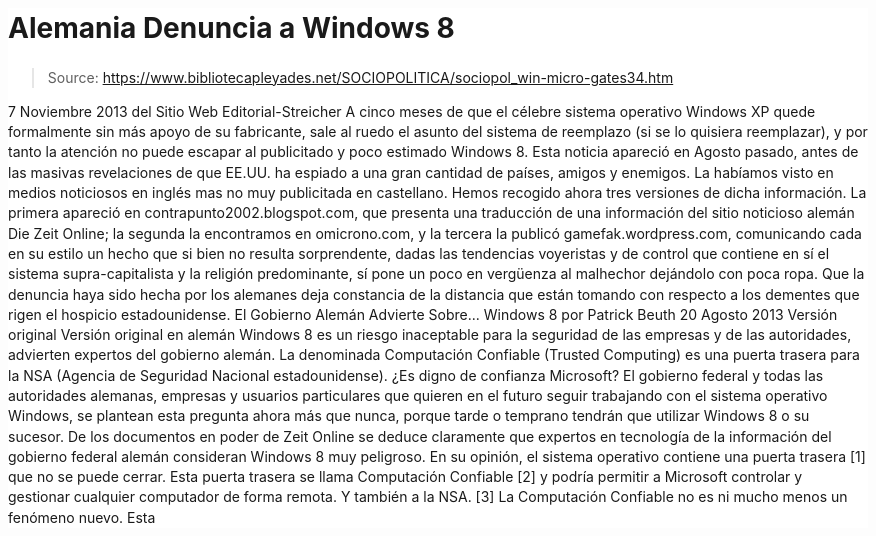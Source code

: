 # Alemania Denuncia a Windows 8

> Source: https://www.bibliotecapleyades.net/SOCIOPOLITICA/sociopol_win-micro-gates34.htm

7 Noviembre 2013
del Sitio Web
Editorial-Streicher
A cinco meses de que el
célebre sistema operativo Windows XP quede formalmente
sin más apoyo de su fabricante, sale al ruedo el asunto
del sistema de reemplazo (si se lo quisiera reemplazar),
y por tanto la atención no puede escapar al publicitado
y poco estimado Windows 8.
Esta noticia apareció en
Agosto pasado, antes de las masivas revelaciones de que
EE.UU. ha espiado a una gran cantidad de países, amigos
y enemigos.
La habíamos visto en medios
noticiosos en inglés mas no muy publicitada en
castellano. Hemos recogido ahora tres versiones de dicha
información.
La primera apareció en
contrapunto2002.blogspot.com, que presenta una
traducción de una información del sitio noticioso alemán
Die Zeit Online; la segunda la encontramos en
omicrono.com, y la tercera la publicó
gamefak.wordpress.com, comunicando cada en su estilo un
hecho que si bien no resulta sorprendente, dadas las
tendencias voyeristas y de control que contiene en sí el
sistema supra-capitalista y la religión predominante, sí
pone un poco en vergüenza al malhechor dejándolo con
poca ropa.
Que la denuncia haya sido
hecha por los alemanes deja constancia de la distancia
que están tomando con respecto a los dementes que rigen
el hospicio estadounidense.
El Gobierno Alemán Advierte Sobre...
Windows 8
por Patrick Beuth
20 Agosto 2013
Versión original
Versión original en alemán
Windows 8 es un riesgo inaceptable para la
seguridad de las empresas y de las autoridades, advierten expertos del
gobierno alemán. La denominada Computación Confiable (Trusted Computing) es
una puerta trasera para
la NSA (Agencia de Seguridad Nacional
estadounidense).
¿Es digno de confianza Microsoft?
El gobierno federal y todas las autoridades
alemanas, empresas y usuarios particulares que quieren en el futuro seguir
trabajando con el sistema operativo Windows, se plantean esta pregunta ahora
más que nunca, porque tarde o temprano tendrán que utilizar Windows 8 o su
sucesor.
De los documentos en poder de Zeit Online se
deduce claramente que expertos en tecnología de la información del gobierno
federal alemán consideran Windows 8 muy peligroso.
En su opinión, el sistema operativo contiene una
puerta trasera [1] que no se puede cerrar. Esta puerta
trasera se llama Computación Confiable [2] y podría
permitir a Microsoft controlar y gestionar cualquier computador de forma
remota. Y también a la NSA. [3]
La Computación Confiable no es ni mucho menos un fenómeno nuevo. Esta